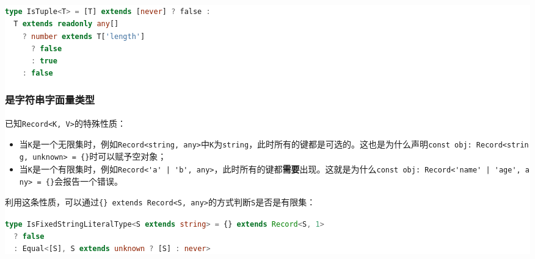 ```ts
type IsTuple<T> = [T] extends [never] ? false :
  T extends readonly any[]
    ? number extends T['length']
      ? false
      : true
    : false
```

### 是字符串字面量类型

已知`Record<K, V>`的特殊性质：

- 当`K`是一个无限集时，例如`Record<string, any>`中`K`为`string`，此时所有的键都是可选的。这也是为什么声明`const obj: Record<string, unknown> = {}`时可以赋予空对象；
- 当`K`是一个有限集时，例如`Record<'a' | 'b', any>`，此时所有的键都**需要**出现。这就是为什么`const obj: Record<'name' | 'age', any> = {}`会报告一个错误。

利用这条性质，可以通过`{} extends Record<S, any>`的方式判断`S`是否是有限集：

```ts
type IsFixedStringLiteralType<S extends string> = {} extends Record<S, 1>
  ? false
  : Equal<[S], S extends unknown ? [S] : never>
```


